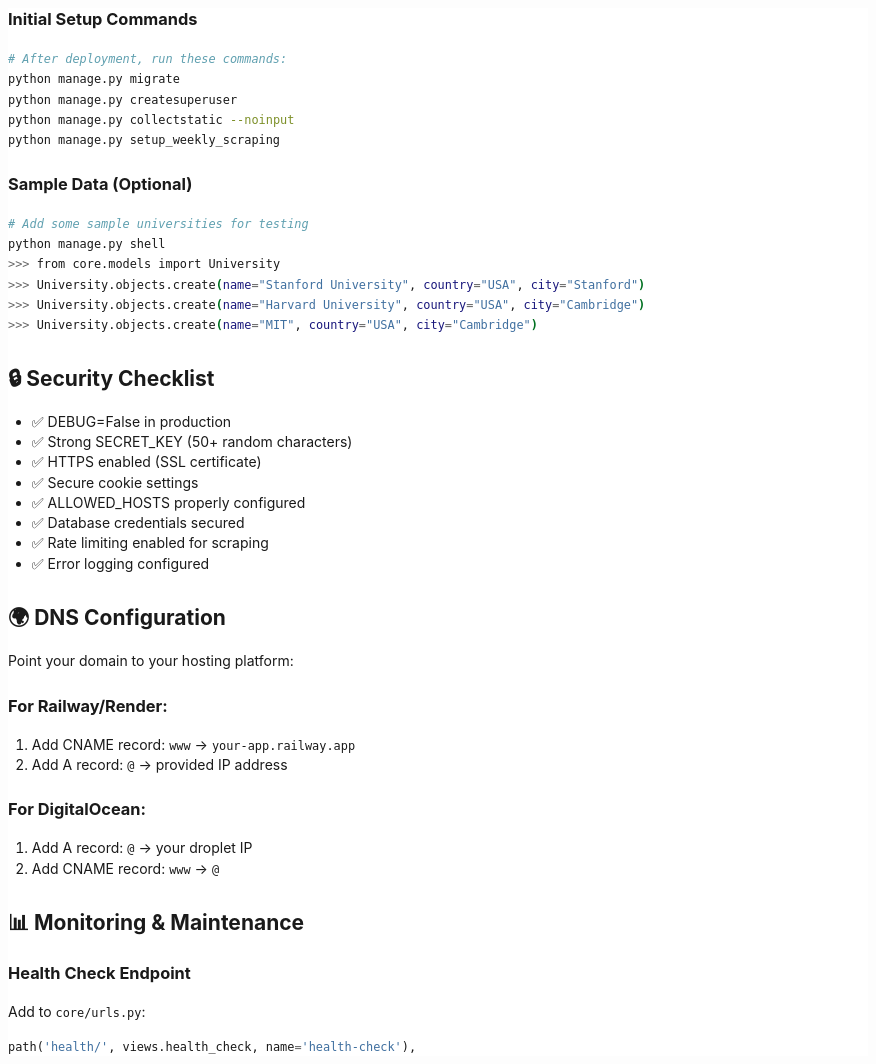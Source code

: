### Initial Setup Commands
```bash
# After deployment, run these commands:
python manage.py migrate
python manage.py createsuperuser
python manage.py collectstatic --noinput
python manage.py setup_weekly_scraping
```

### Sample Data (Optional)
```bash
# Add some sample universities for testing
python manage.py shell
>>> from core.models import University
>>> University.objects.create(name="Stanford University", country="USA", city="Stanford")
>>> University.objects.create(name="Harvard University", country="USA", city="Cambridge")
>>> University.objects.create(name="MIT", country="USA", city="Cambridge")
```

## 🔒 Security Checklist

- ✅ DEBUG=False in production
- ✅ Strong SECRET_KEY (50+ random characters)
- ✅ HTTPS enabled (SSL certificate)
- ✅ Secure cookie settings
- ✅ ALLOWED_HOSTS properly configured
- ✅ Database credentials secured
- ✅ Rate limiting enabled for scraping
- ✅ Error logging configured

## 🌍 DNS Configuration

Point your domain to your hosting platform:

### For Railway/Render:
1. Add CNAME record: `www` → `your-app.railway.app`
2. Add A record: `@` → provided IP address

### For DigitalOcean:
1. Add A record: `@` → your droplet IP
2. Add CNAME record: `www` → `@`

## 📊 Monitoring & Maintenance

### Health Check Endpoint
Add to `core/urls.py`:
```python
path('health/', views.health_check, name='health-check'),
```
